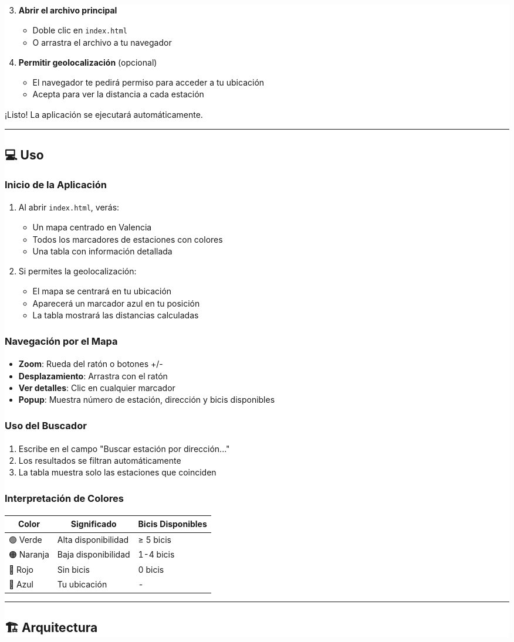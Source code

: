 3. **Abrir el archivo principal**
   - Doble clic en `index.html`
   - O arrastra el archivo a tu navegador

4. **Permitir geolocalización** (opcional)
   - El navegador te pedirá permiso para acceder a tu ubicación
   - Acepta para ver la distancia a cada estación

¡Listo! La aplicación se ejecutará automáticamente.

---

## 💻 Uso

### Inicio de la Aplicación

1. Al abrir `index.html`, verás:
   - Un mapa centrado en Valencia
   - Todos los marcadores de estaciones con colores
   - Una tabla con información detallada

2. Si permites la geolocalización:
   - El mapa se centrará en tu ubicación
   - Aparecerá un marcador azul en tu posición
   - La tabla mostrará las distancias calculadas

### Navegación por el Mapa

- **Zoom**: Rueda del ratón o botones +/-
- **Desplazamiento**: Arrastra con el ratón
- **Ver detalles**: Clic en cualquier marcador
- **Popup**: Muestra número de estación, dirección y bicis disponibles

### Uso del Buscador

1. Escribe en el campo "Buscar estación por dirección..."
2. Los resultados se filtran automáticamente
3. La tabla muestra solo las estaciones que coinciden

### Interpretación de Colores

| Color | Significado | Bicis Disponibles |
|-------|-------------|-------------------|
| 🟢 Verde | Alta disponibilidad | ≥ 5 bicis |
| 🟠 Naranja | Baja disponibilidad | 1-4 bicis |
| 🔴 Rojo | Sin bicis | 0 bicis |
| 🔵 Azul | Tu ubicación | - |

---

## 🏗️ Arquitectura
